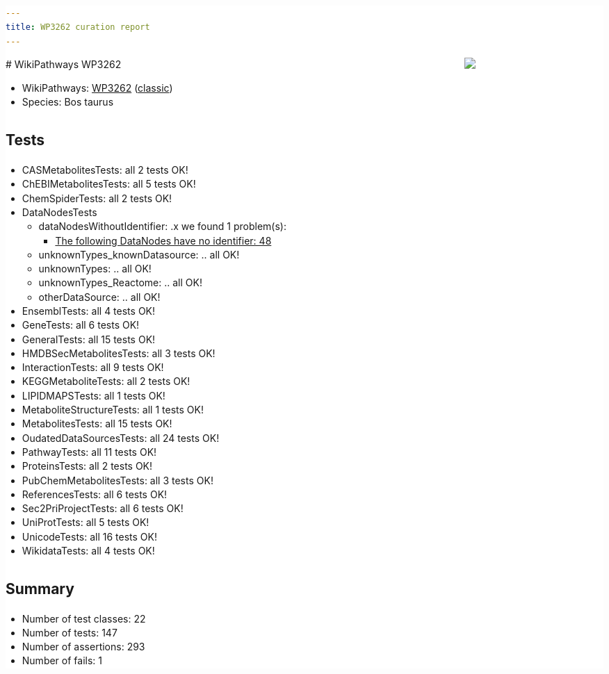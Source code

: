 ```yaml
---
title: WP3262 curation report
---
```


<img style="float: right; width: 200px" src="https://upload.wikimedia.org/wikipedia/commons/thumb/8/83/Wplogo_with_text_500.png/640px-Wplogo_with_text_500.png" />
# WikiPathways WP3262

* WikiPathways: [WP3262](https://wikipathways.org/pathways/WP3262) ([classic](https://classic.wikipathways.org/instance/WP3262))
* Species: Bos taurus
## Tests
* CASMetabolitesTests: all 2 tests OK!
* ChEBIMetabolitesTests: all 5 tests OK!
* ChemSpiderTests: all 2 tests OK!
* DataNodesTests
    * dataNodesWithoutIdentifier: .x we found 1 problem(s):
        * [The following DataNodes have no identifier: 48](#8792c4f5)
    * unknownTypes_knownDatasource: .. all OK!
    * unknownTypes: .. all OK!
    * unknownTypes_Reactome: .. all OK!
    * otherDataSource: .. all OK!
* EnsemblTests: all 4 tests OK!
* GeneTests: all 6 tests OK!
* GeneralTests: all 15 tests OK!
* HMDBSecMetabolitesTests: all 3 tests OK!
* InteractionTests: all 9 tests OK!
* KEGGMetaboliteTests: all 2 tests OK!
* LIPIDMAPSTests: all 1 tests OK!
* MetaboliteStructureTests: all 1 tests OK!
* MetabolitesTests: all 15 tests OK!
* OudatedDataSourcesTests: all 24 tests OK!
* PathwayTests: all 11 tests OK!
* ProteinsTests: all 2 tests OK!
* PubChemMetabolitesTests: all 3 tests OK!
* ReferencesTests: all 6 tests OK!
* Sec2PriProjectTests: all 6 tests OK!
* UniProtTests: all 5 tests OK!
* UnicodeTests: all 16 tests OK!
* WikidataTests: all 4 tests OK!


## Summary

* Number of test classes: 22
* Number of tests: 147
* Number of assertions: 293
* Number of fails: 1
